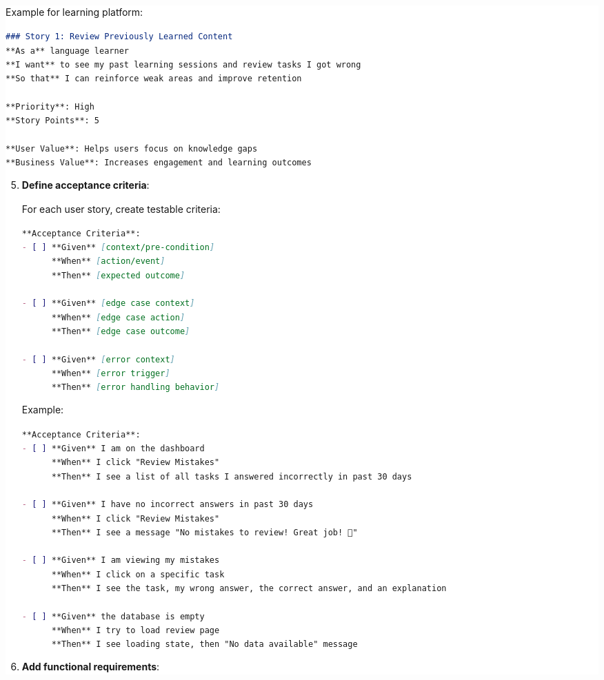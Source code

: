    Example for learning platform:
   ```markdown
   ### Story 1: Review Previously Learned Content
   **As a** language learner
   **I want** to see my past learning sessions and review tasks I got wrong
   **So that** I can reinforce weak areas and improve retention

   **Priority**: High
   **Story Points**: 5

   **User Value**: Helps users focus on knowledge gaps
   **Business Value**: Increases engagement and learning outcomes
   ```

5. **Define acceptance criteria**:

   For each user story, create testable criteria:

   ```markdown
   **Acceptance Criteria**:
   - [ ] **Given** [context/pre-condition]
         **When** [action/event]
         **Then** [expected outcome]

   - [ ] **Given** [edge case context]
         **When** [edge case action]
         **Then** [edge case outcome]

   - [ ] **Given** [error context]
         **When** [error trigger]
         **Then** [error handling behavior]
   ```

   Example:
   ```markdown
   **Acceptance Criteria**:
   - [ ] **Given** I am on the dashboard
         **When** I click "Review Mistakes"
         **Then** I see a list of all tasks I answered incorrectly in past 30 days

   - [ ] **Given** I have no incorrect answers in past 30 days
         **When** I click "Review Mistakes"
         **Then** I see a message "No mistakes to review! Great job! 🎉"

   - [ ] **Given** I am viewing my mistakes
         **When** I click on a specific task
         **Then** I see the task, my wrong answer, the correct answer, and an explanation

   - [ ] **Given** the database is empty
         **When** I try to load review page
         **Then** I see loading state, then "No data available" message
   ```

6. **Add functional requirements**:
